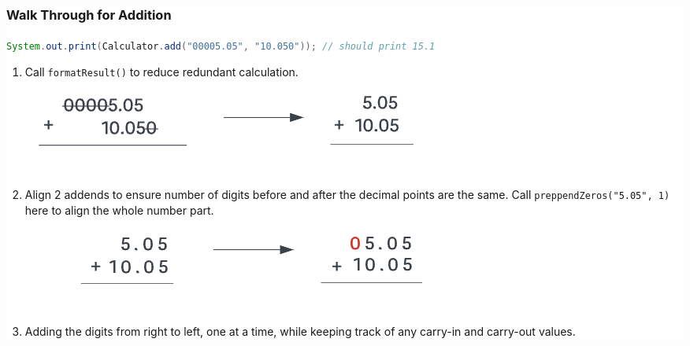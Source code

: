 ### Walk Through for Addition

```java
System.out.print(Calculator.add("00005.05", "10.050")); // should print 15.1
```

1. Call `formatResult()` to reduce redundant calculation.  
![](img/1.png)

2. Align 2 addends to ensure number of digits before and after the decimal points are the same. Call `preppendZeros("5.05", 1)` here to align the whole number part.  
![](img/2.png)

3. Adding the digits from right to left, one at a time, while keeping track of any carry-in and carry-out values.  